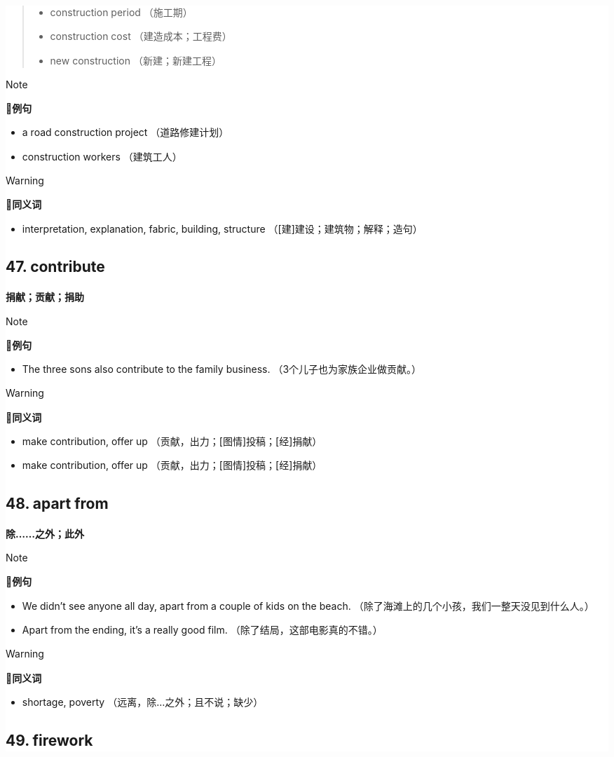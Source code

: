 >
> - construction period （施工期）
>
> - construction cost （建造成本；工程费）
>
> - new construction （新建；新建工程）
>

> [!NOTE]
> **🎤例句**
> - a road construction project （道路修建计划）
>
> - construction workers （建筑工人）
>

> [!WARNING]
> **🤔同义词**
> - interpretation, explanation, fabric, building, structure （[建]建设；建筑物；解释；造句）
>

## 47. contribute

**捐献；贡献；捐助**

> [!NOTE]
> **🎤例句**
> - The three sons also contribute to the family business. （3个儿子也为家族企业做贡献。）
>

> [!WARNING]
> **🤔同义词**
> - make contribution, offer up （贡献，出力；[图情]投稿；[经]捐献）
>
> - make contribution, offer up （贡献，出力；[图情]投稿；[经]捐献）
>

## 48. apart from

**除……之外；此外**

> [!NOTE]
> **🎤例句**
> - We didn’t see anyone all day, apart from a couple of kids on the beach. （除了海滩上的几个小孩，我们一整天没见到什么人。）
>
> - Apart from the ending, it’s a really good film. （除了结局，这部电影真的不错。）
>

> [!WARNING]
> **🤔同义词**
> - shortage, poverty （远离，除…之外；且不说；缺少）
>

## 49. firework
